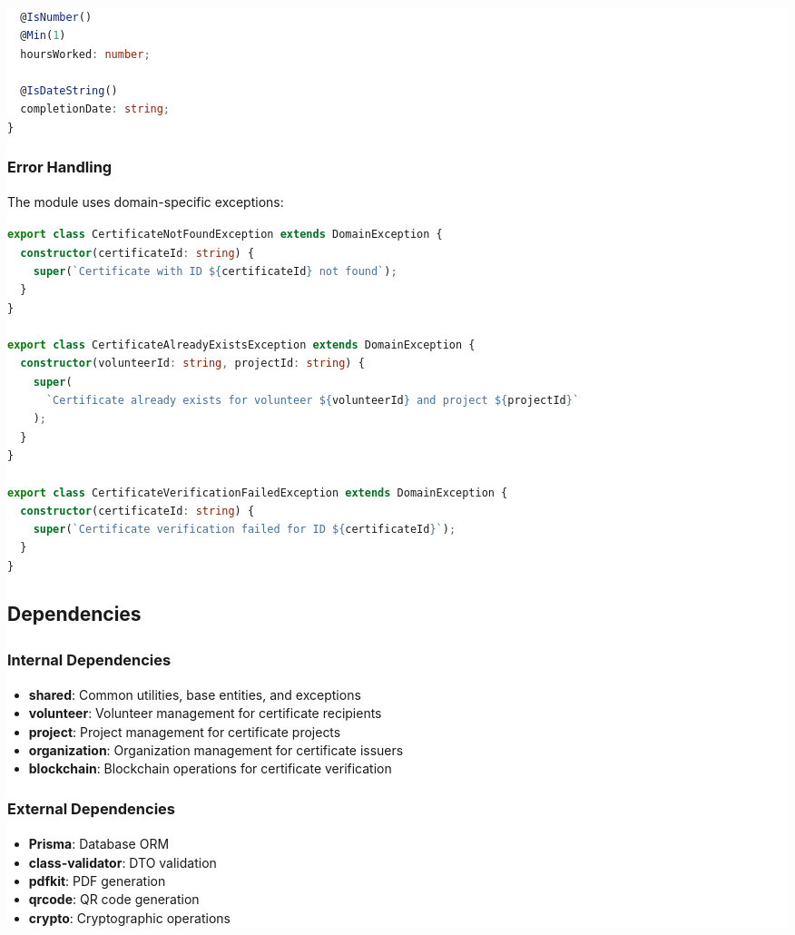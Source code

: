 ```typescript
  @IsNumber()
  @Min(1)
  hoursWorked: number;

  @IsDateString()
  completionDate: string;
}
```

### Error Handling

The module uses domain-specific exceptions:

```typescript
export class CertificateNotFoundException extends DomainException {
  constructor(certificateId: string) {
    super(`Certificate with ID ${certificateId} not found`);
  }
}

export class CertificateAlreadyExistsException extends DomainException {
  constructor(volunteerId: string, projectId: string) {
    super(
      `Certificate already exists for volunteer ${volunteerId} and project ${projectId}`
    );
  }
}

export class CertificateVerificationFailedException extends DomainException {
  constructor(certificateId: string) {
    super(`Certificate verification failed for ID ${certificateId}`);
  }
}
```

## Dependencies

### Internal Dependencies

- **shared**: Common utilities, base entities, and exceptions
- **volunteer**: Volunteer management for certificate recipients
- **project**: Project management for certificate projects
- **organization**: Organization management for certificate issuers
- **blockchain**: Blockchain operations for certificate verification

### External Dependencies

- **Prisma**: Database ORM
- **class-validator**: DTO validation
- **pdfkit**: PDF generation
- **qrcode**: QR code generation
- **crypto**: Cryptographic operations
